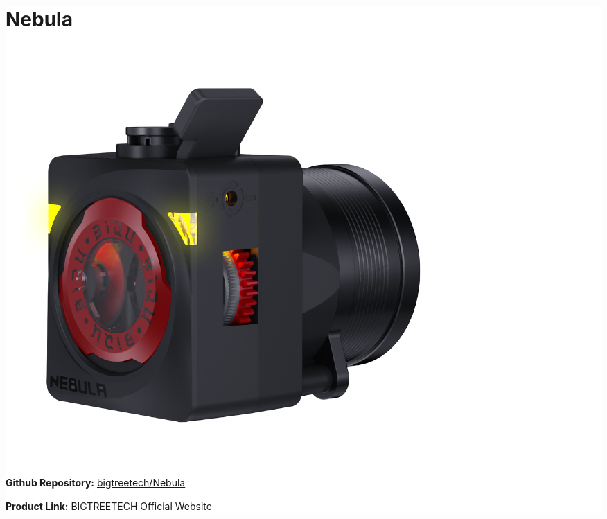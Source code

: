 # Nebula

<img src=img/Nebula/nebula_title.png width="600" />

**Github Repository:** [bigtreetech/Nebula](https://github.com/bigtreetech/Nebula)

**Product Link:** [BIGTREETECH Official Website](https://biqu.equipment/products/biqu-nebula)
